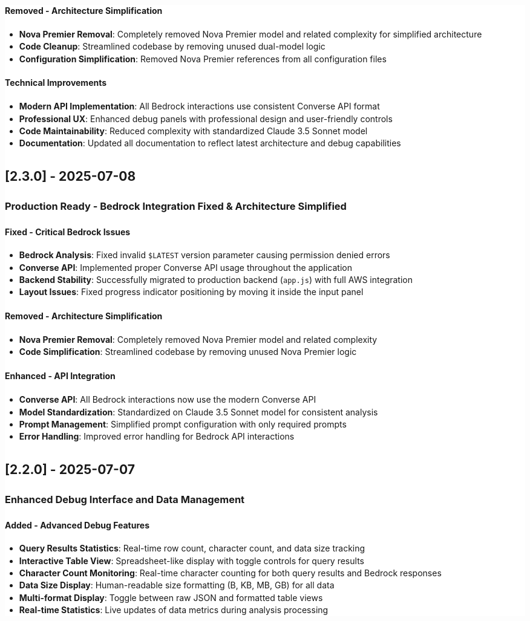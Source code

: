 #### Removed - Architecture Simplification

- **Nova Premier Removal**: Completely removed Nova Premier model and related complexity for simplified architecture
- **Code Cleanup**: Streamlined codebase by removing unused dual-model logic
- **Configuration Simplification**: Removed Nova Premier references from all configuration files

#### Technical Improvements

- **Modern API Implementation**: All Bedrock interactions use consistent Converse API format
- **Professional UX**: Enhanced debug panels with professional design and user-friendly controls
- **Code Maintainability**: Reduced complexity with standardized Claude 3.5 Sonnet model
- **Documentation**: Updated all documentation to reflect latest architecture and debug capabilities

## [2.3.0] - 2025-07-08

### Production Ready - Bedrock Integration Fixed & Architecture Simplified

#### Fixed - Critical Bedrock Issues

- **Bedrock Analysis**: Fixed invalid `$LATEST` version parameter causing permission denied errors
- **Converse API**: Implemented proper Converse API usage throughout the application
- **Backend Stability**: Successfully migrated to production backend (`app.js`) with full AWS integration
- **Layout Issues**: Fixed progress indicator positioning by moving it inside the input panel

#### Removed - Architecture Simplification

- **Nova Premier Removal**: Completely removed Nova Premier model and related complexity
- **Code Simplification**: Streamlined codebase by removing unused Nova Premier logic

#### Enhanced - API Integration

- **Converse API**: All Bedrock interactions now use the modern Converse API
- **Model Standardization**: Standardized on Claude 3.5 Sonnet model for consistent analysis
- **Prompt Management**: Simplified prompt configuration with only required prompts
- **Error Handling**: Improved error handling for Bedrock API interactions

## [2.2.0] - 2025-07-07

### Enhanced Debug Interface and Data Management

#### Added - Advanced Debug Features

- **Query Results Statistics**: Real-time row count, character count, and data size tracking
- **Interactive Table View**: Spreadsheet-like display with toggle controls for query results
- **Character Count Monitoring**: Real-time character counting for both query results and Bedrock responses
- **Data Size Display**: Human-readable size formatting (B, KB, MB, GB) for all data
- **Multi-format Display**: Toggle between raw JSON and formatted table views
- **Real-time Statistics**: Live updates of data metrics during analysis processing
